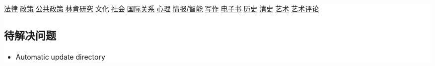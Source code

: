    <tr>
      <td><a href="https://riboseyim.github.io/2016/04/26/Law/" target="\_blank">法律</a></td>
      <td></td>  
      <td></td>
      <td></td>
      <td></td>
   </tr>
   <tr>
      <td><a href="" target="\_blank">政策</a></td>
      <td></td>  
      <td><a href="https://riboseyim.github.io/2016/04/26/Policy/" target="\_blank">公共政策</a></td>
      <td></td>
      <td><a href="https://riboseyim.github.io/2016/09/10/Lincoln/" target="\_blank">林肯研究</a></td>
   </tr>
   <tr>
      <td rowspan="5">文化</td>
   </tr>
   <tr>
      <td><a href="" target="\_blank">社会</a></td>
      <td><a href="https://riboseyim.github.io/2018/02/01/International-Relations/" target="\_blank">国际关系</a></td>  
      <td></td>
      <td></td>
      <td></td>
   </tr>
   <tr>
      <td><a href="" target="\_blank">心理</a></td>
      <td><a href="https://riboseyim.github.io/2019/02/04/Intelligence/" target="\_blank">情报/智能</a></td>  
      <td><a href="https://riboseyim.com/tags/Writing/" target="\_blank">写作</a></td>
      <td></td>
      <td><a href="https://riboseyim.com/2017/02/09/eBook/" target="\_blank">电子书</a></td>
   </tr>
   <tr>
      <td><a href="https://riboseyim.github.io/2016/05/01/History/" target="\_blank">历史</a></td>
      <td></td>  
      <td><a href="https://riboseyim.github.io/2017/06/24/History-Qing/" target="\_blank">清史</a></td>
      <td></td>
      <td></td>
   </tr>
   <tr>
      <td><a href="https://riboseyim.github.io/2016/05/02/Artistic/" target="\_blank">艺术</a></td>
      <td></td>  
      <td><a href="https://riboseyim.github.io/2016/05/02/Artistic/" target="\_blank">艺术评论</a></td>
      <td></td>
      <td></td>
   </tr>

</table>



## 待解决问题
- Automatic update directory
